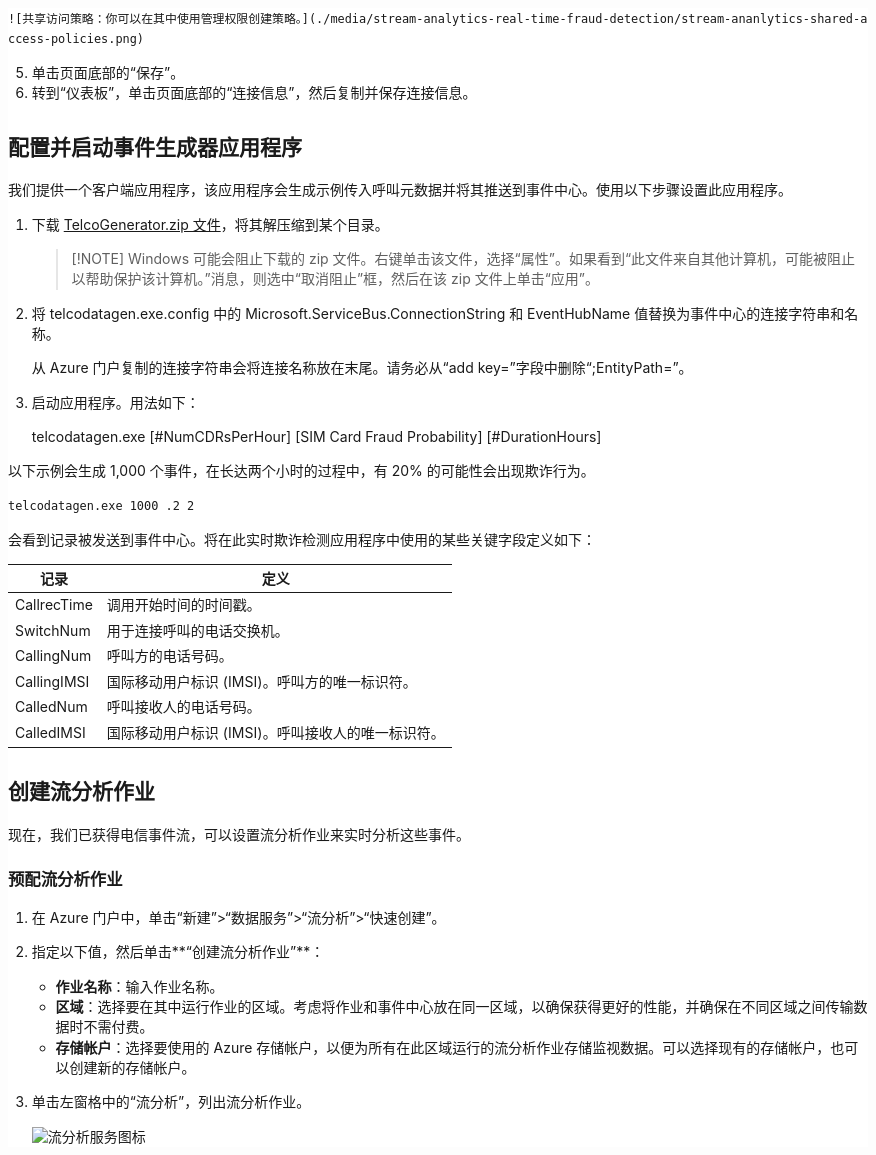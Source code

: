     ![共享访问策略：你可以在其中使用管理权限创建策略。](./media/stream-analytics-real-time-fraud-detection/stream-ananlytics-shared-access-policies.png)  

5. 单击页面底部的“保存”。
6. 转到“仪表板”，单击页面底部的“连接信息”，然后复制并保存连接信息。

## 配置并启动事件生成器应用程序
我们提供一个客户端应用程序，该应用程序会生成示例传入呼叫元数据并将其推送到事件中心。使用以下步骤设置此应用程序。

1. 下载 [TelcoGenerator.zip 文件](http://download.microsoft.com/download/8/B/D/8BD50991-8D54-4F59-AB83-3354B69C8A7E/TelcoGenerator.zip)，将其解压缩到某个目录。

    > [!NOTE] Windows 可能会阻止下载的 zip 文件。右键单击该文件，选择“属性”。如果看到“此文件来自其他计算机，可能被阻止以帮助保护该计算机。”消息，则选中“取消阻止”框，然后在该 zip 文件上单击“应用”。

2. 将 telcodatagen.exe.config 中的 Microsoft.ServiceBus.ConnectionString 和 EventHubName 值替换为事件中心的连接字符串和名称。

    从 Azure 门户复制的连接字符串会将连接名称放在末尾。请务必从“add key=”字段中删除“;EntityPath=<value>”。
3. 启动应用程序。用法如下：

    telcodatagen.exe [#NumCDRsPerHour] [SIM Card Fraud Probability] [#DurationHours]

以下示例会生成 1,000 个事件，在长达两个小时的过程中，有 20% 的可能性会出现欺诈行为。

    telcodatagen.exe 1000 .2 2

会看到记录被发送到事件中心。将在此实时欺诈检测应用程序中使用的某些关键字段定义如下：

| 记录 | 定义 |
| ----------- | ---------------------------------------- |
| CallrecTime | 调用开始时间的时间戳。 |
| SwitchNum | 用于连接呼叫的电话交换机。 |
| CallingNum | 呼叫方的电话号码。 |
| CallingIMSI | 国际移动用户标识 (IMSI)。呼叫方的唯一标识符。 |
| CalledNum | 呼叫接收人的电话号码。 |
| CalledIMSI | 国际移动用户标识 (IMSI)。呼叫接收人的唯一标识符。 |

## 创建流分析作业
现在，我们已获得电信事件流，可以设置流分析作业来实时分析这些事件。

### 预配流分析作业
1. 在 Azure 门户中，单击“新建”>“数据服务”>“流分析”>“快速创建”。
2. 指定以下值，然后单击**“创建流分析作业”**：

    * **作业名称**：输入作业名称。
    * **区域**：选择要在其中运行作业的区域。考虑将作业和事件中心放在同一区域，以确保获得更好的性能，并确保在不同区域之间传输数据时不需付费。
    * **存储帐户**：选择要使用的 Azure 存储帐户，以便为所有在此区域运行的流分析作业存储监视数据。可以选择现有的存储帐户，也可以创建新的存储帐户。
3. 单击左窗格中的“流分析”，列出流分析作业。

    ![流分析服务图标](./media/stream-analytics-real-time-fraud-detection/stream-analytics-service-icon.png)  
